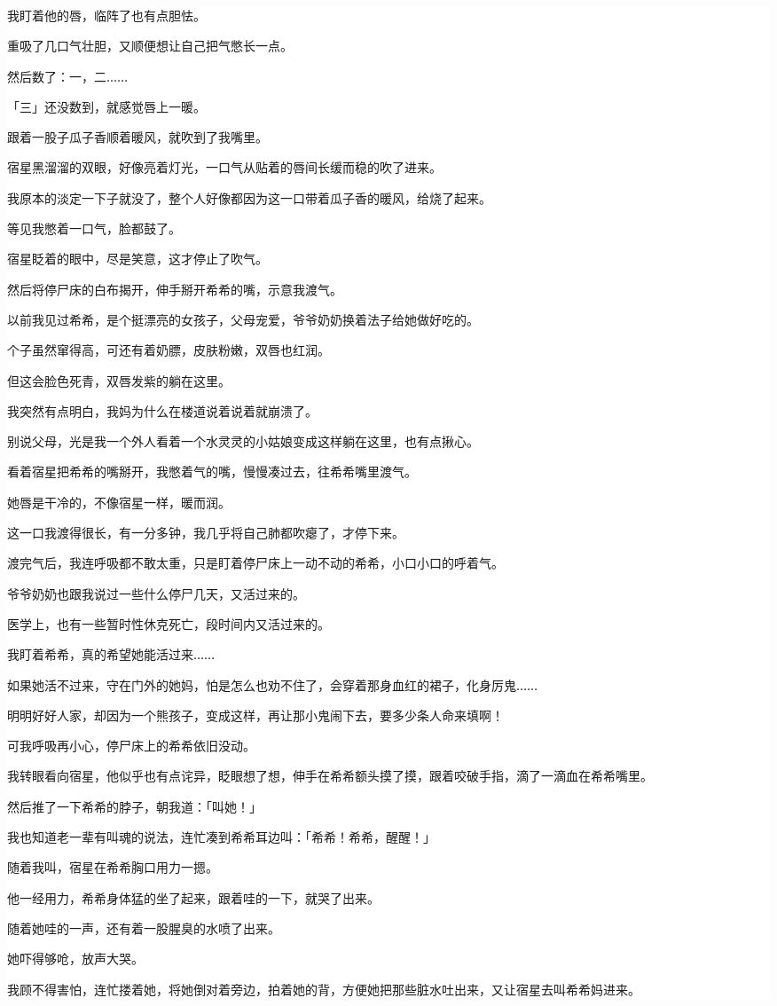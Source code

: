 我盯着他的唇，临阵了也有点胆怯。

重吸了几口气壮胆，又顺便想让自己把气憋长一点。

然后数了：一，二……

「三」还没数到，就感觉唇上一暖。

跟着一股子瓜子香顺着暖风，就吹到了我嘴里。

宿星黑溜溜的双眼，好像亮着灯光，一口气从贴着的唇间长缓而稳的吹了进来。

我原本的淡定一下子就没了，整个人好像都因为这一口带着瓜子香的暖风，给烧了起来。

等见我憋着一口气，脸都鼓了。

宿星眨着的眼中，尽是笑意，这才停止了吹气。

然后将停尸床的白布揭开，伸手掰开希希的嘴，示意我渡气。

以前我见过希希，是个挺漂亮的女孩子，父母宠爱，爷爷奶奶换着法子给她做好吃的。

个子虽然窜得高，可还有着奶膘，皮肤粉嫩，双唇也红润。

但这会脸色死青，双唇发紫的躺在这里。

我突然有点明白，我妈为什么在楼道说着说着就崩溃了。

别说父母，光是我一个外人看着一个水灵灵的小姑娘变成这样躺在这里，也有点揪心。

看着宿星把希希的嘴掰开，我憋着气的嘴，慢慢凑过去，往希希嘴里渡气。

她唇是干冷的，不像宿星一样，暖而润。

这一口我渡得很长，有一分多钟，我几乎将自己肺都吹瘪了，才停下来。

渡完气后，我连呼吸都不敢太重，只是盯着停尸床上一动不动的希希，小口小口的呼着气。

爷爷奶奶也跟我说过一些什么停尸几天，又活过来的。

医学上，也有一些暂时性休克死亡，段时间内又活过来的。

我盯着希希，真的希望她能活过来……

如果她活不过来，守在门外的她妈，怕是怎么也劝不住了，会穿着那身血红的裙子，化身厉鬼……

明明好好人家，却因为一个熊孩子，变成这样，再让那小鬼闹下去，要多少条人命来填啊！

可我呼吸再小心，停尸床上的希希依旧没动。

我转眼看向宿星，他似乎也有点诧异，眨眼想了想，伸手在希希额头摸了摸，跟着咬破手指，滴了一滴血在希希嘴里。

然后推了一下希希的脖子，朝我道：「叫她！」

我也知道老一辈有叫魂的说法，连忙凑到希希耳边叫：「希希！希希，醒醒！」

随着我叫，宿星在希希胸口用力一摁。

他一经用力，希希身体猛的坐了起来，跟着哇的一下，就哭了出来。

随着她哇的一声，还有着一股腥臭的水喷了出来。

她吓得够呛，放声大哭。

我顾不得害怕，连忙搂着她，将她倒对着旁边，拍着她的背，方便她把那些脏水吐出来，又让宿星去叫希希妈进来。
